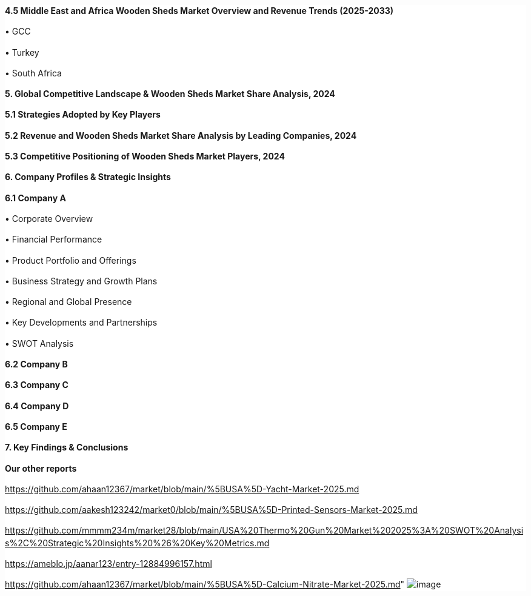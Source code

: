 <strong>4.5 Middle East and Africa Wooden Sheds Market Overview and Revenue Trends (2025-2033)</strong>

• GCC

• Turkey

• South Africa

<strong>5. Global Competitive Landscape & Wooden Sheds Market Share Analysis, 2024</strong>

<strong>5.1 Strategies Adopted by Key Players</strong>

<strong>5.2 Revenue and Wooden Sheds Market Share Analysis by Leading Companies, 2024</strong>

<strong>5.3 Competitive Positioning of Wooden Sheds Market Players, 2024</strong>

<strong>6. Company Profiles & Strategic Insights</strong>

<strong>6.1 Company A</strong>

• Corporate Overview

• Financial Performance

• Product Portfolio and Offerings

• Business Strategy and Growth Plans

• Regional and Global Presence

• Key Developments and Partnerships

• SWOT Analysis

<strong>6.2 Company B</strong>

<strong>6.3 Company C</strong>

<strong>6.4 Company D</strong>

<strong>6.5 Company E</strong>

<strong>7. Key Findings & Conclusions</strong>

<strong>Our other reports</strong>

<a href=https://github.com/ahaan12367/market/blob/main/%5BUSA%5D-Yacht-Market-2025.md>https://github.com/ahaan12367/market/blob/main/%5BUSA%5D-Yacht-Market-2025.md</a>

<a href=https://github.com/aakesh123242/market0/blob/main/%5BUSA%5D-Printed-Sensors-Market-2025.md>https://github.com/aakesh123242/market0/blob/main/%5BUSA%5D-Printed-Sensors-Market-2025.md</a>

<a href=https://github.com/mmmm234m/market28/blob/main/USA%20Thermo%20Gun%20Market%202025%3A%20SWOT%20Analysis%2C%20Strategic%20Insights%20%26%20Key%20Metrics.md>https://github.com/mmmm234m/market28/blob/main/USA%20Thermo%20Gun%20Market%202025%3A%20SWOT%20Analysis%2C%20Strategic%20Insights%20%26%20Key%20Metrics.md</a>

<a href=https://ameblo.jp/aanar123/entry-12884996157.html>https://ameblo.jp/aanar123/entry-12884996157.html</a>

<a href=https://github.com/ahaan12367/market/blob/main/%5BUSA%5D-Calcium-Nitrate-Market-2025.md>https://github.com/ahaan12367/market/blob/main/%5BUSA%5D-Calcium-Nitrate-Market-2025.md</a>"
![image](https://github.com/user-attachments/assets/e0ed0dfd-0a30-4c8b-a105-57a6b1c6ff7c)
